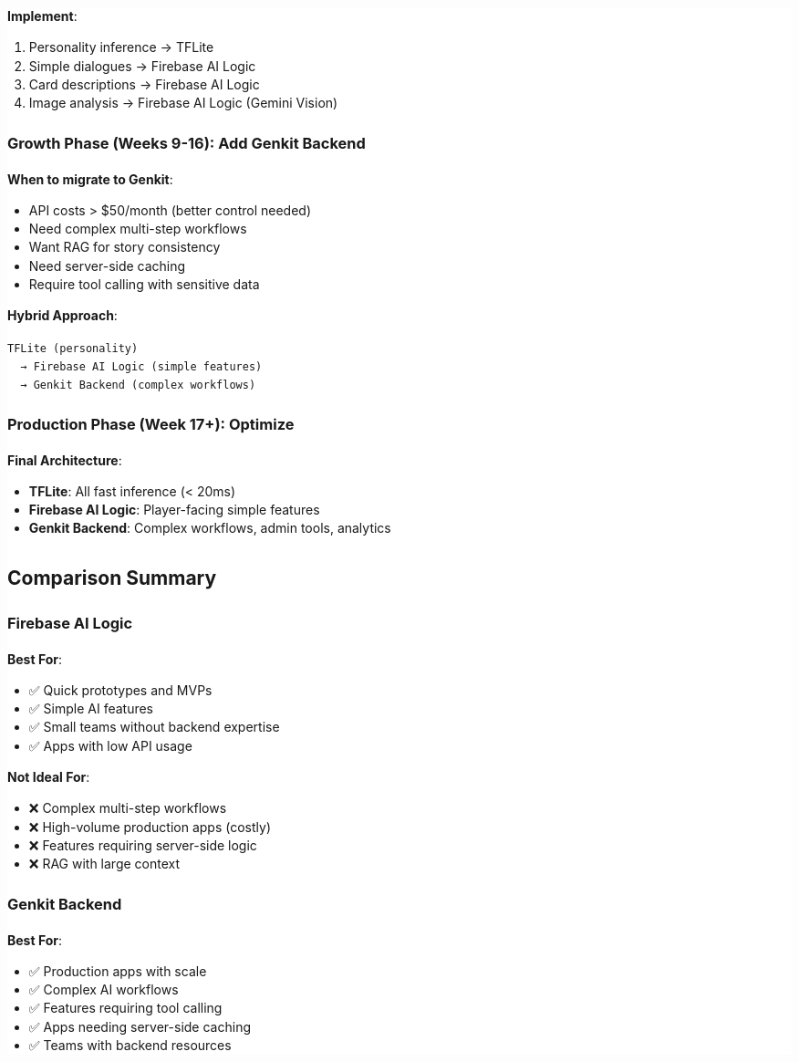 **Implement**:
1. Personality inference → TFLite
2. Simple dialogues → Firebase AI Logic
3. Card descriptions → Firebase AI Logic
4. Image analysis → Firebase AI Logic (Gemini Vision)

### Growth Phase (Weeks 9-16): Add Genkit Backend

**When to migrate to Genkit**:
- API costs > $50/month (better control needed)
- Need complex multi-step workflows
- Want RAG for story consistency
- Need server-side caching
- Require tool calling with sensitive data

**Hybrid Approach**:
```
TFLite (personality) 
  → Firebase AI Logic (simple features)
  → Genkit Backend (complex workflows)
```

### Production Phase (Week 17+): Optimize

**Final Architecture**:
- **TFLite**: All fast inference (< 20ms)
- **Firebase AI Logic**: Player-facing simple features
- **Genkit Backend**: Complex workflows, admin tools, analytics

## Comparison Summary

### Firebase AI Logic

**Best For**:
- ✅ Quick prototypes and MVPs
- ✅ Simple AI features
- ✅ Small teams without backend expertise
- ✅ Apps with low API usage

**Not Ideal For**:
- ❌ Complex multi-step workflows
- ❌ High-volume production apps (costly)
- ❌ Features requiring server-side logic
- ❌ RAG with large context

### Genkit Backend

**Best For**:
- ✅ Production apps with scale
- ✅ Complex AI workflows
- ✅ Features requiring tool calling
- ✅ Apps needing server-side caching
- ✅ Teams with backend resources
